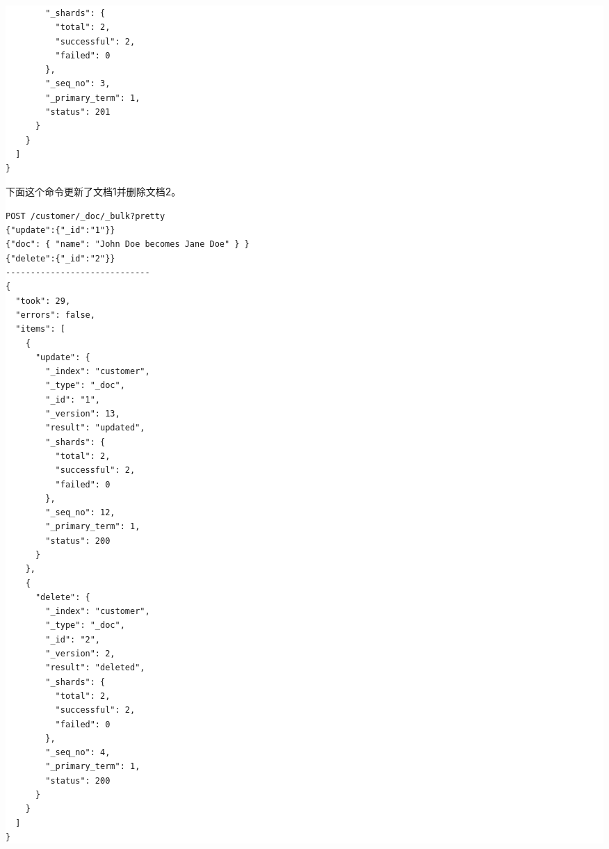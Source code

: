 ```http
        "_shards": {
          "total": 2,
          "successful": 2,
          "failed": 0
        },
        "_seq_no": 3,
        "_primary_term": 1,
        "status": 201
      }
    }
  ]
}
```

下面这个命令更新了文档1并删除文档2。

```http
POST /customer/_doc/_bulk?pretty
{"update":{"_id":"1"}}
{"doc": { "name": "John Doe becomes Jane Doe" } }
{"delete":{"_id":"2"}}
-----------------------------
{
  "took": 29,
  "errors": false,
  "items": [
    {
      "update": {
        "_index": "customer",
        "_type": "_doc",
        "_id": "1",
        "_version": 13,
        "result": "updated",
        "_shards": {
          "total": 2,
          "successful": 2,
          "failed": 0
        },
        "_seq_no": 12,
        "_primary_term": 1,
        "status": 200
      }
    },
    {
      "delete": {
        "_index": "customer",
        "_type": "_doc",
        "_id": "2",
        "_version": 2,
        "result": "deleted",
        "_shards": {
          "total": 2,
          "successful": 2,
          "failed": 0
        },
        "_seq_no": 4,
        "_primary_term": 1,
        "status": 200
      }
    }
  ]
}
```

